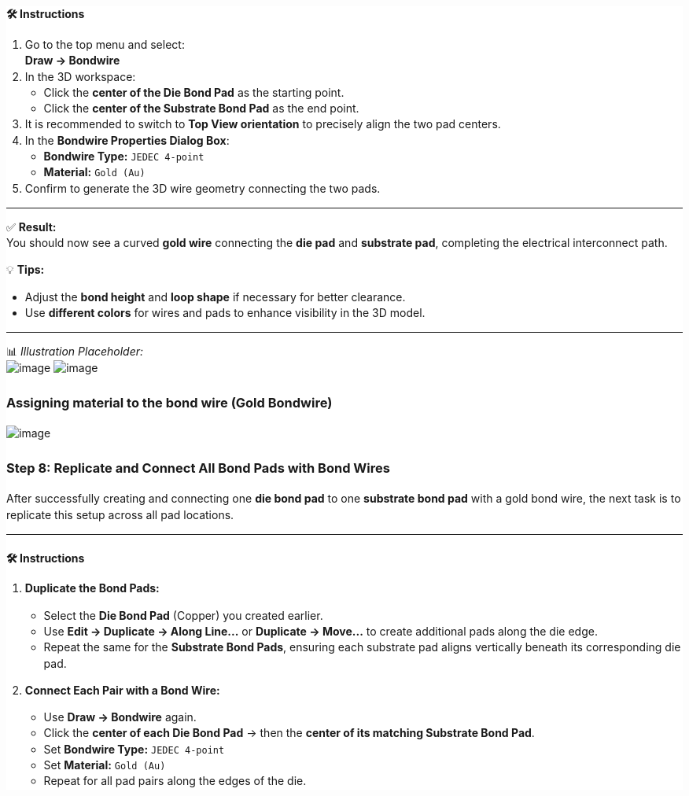 #### 🛠 Instructions  

1. Go to the top menu and select:  
   **Draw → Bondwire**  
2. In the 3D workspace:  
   - Click the **center of the Die Bond Pad** as the starting point.  
   - Click the **center of the Substrate Bond Pad** as the end point.  
3. It is recommended to switch to **Top View orientation** to precisely align the two pad centers.  
4. In the **Bondwire Properties Dialog Box**:  
   - **Bondwire Type:** `JEDEC 4-point`  
   - **Material:** `Gold (Au)`  
5. Confirm to generate the 3D wire geometry connecting the two pads.  

---

✅ **Result:**  
You should now see a curved **gold wire** connecting the **die pad** and **substrate pad**, completing the electrical interconnect path.  

💡 **Tips:**  
- Adjust the **bond height** and **loop shape** if necessary for better clearance.  
- Use **different colors** for wires and pads to enhance visibility in the 3D model.  

---

📊 *Illustration Placeholder:*  
<img width="1916" height="971" alt="image" src="https://github.com/user-attachments/assets/af8dcd5b-2e1e-4406-896a-26f4c85f63a1" />
<img width="1912" height="963" alt="image" src="https://github.com/user-attachments/assets/d6f88061-88bf-4dad-bac4-03a798fa46b0" />
### Assigning material to the bond wire (Gold Bondwire)
<img width="1916" height="970" alt="image" src="https://github.com/user-attachments/assets/a1958786-2c12-43fe-a1ef-7c5af72ab57c" />

### Step 8: Replicate and Connect All Bond Pads with Bond Wires  

After successfully creating and connecting one **die bond pad** to one **substrate bond pad** with a gold bond wire, the next task is to replicate this setup across all pad locations.  

---

#### 🛠 Instructions  

1. **Duplicate the Bond Pads:**  
   - Select the **Die Bond Pad** (Copper) you created earlier.  
   - Use **Edit → Duplicate → Along Line...** or **Duplicate → Move...** to create additional pads along the die edge.  
   - Repeat the same for the **Substrate Bond Pads**, ensuring each substrate pad aligns vertically beneath its corresponding die pad.  

2. **Connect Each Pair with a Bond Wire:**  
   - Use **Draw → Bondwire** again.  
   - Click the **center of each Die Bond Pad** → then the **center of its matching Substrate Bond Pad**.  
   - Set **Bondwire Type:** `JEDEC 4-point`  
   - Set **Material:** `Gold (Au)`  
   - Repeat for all pad pairs along the edges of the die.  
